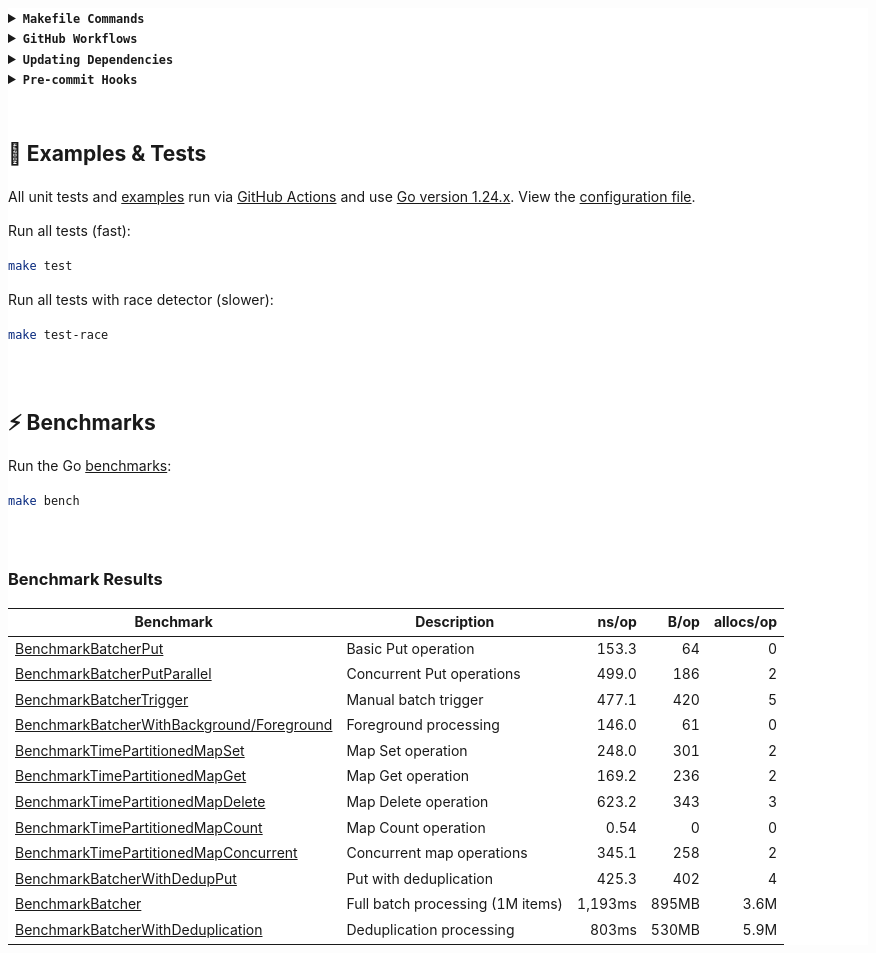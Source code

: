 <details><summary><strong><code>Makefile Commands</code></strong></summary></details>

<details><summary><strong><code>GitHub Workflows</code></strong></summary></details>

<details><summary><strong><code>Updating Dependencies</code></strong></summary></details>

<details><summary><strong><code>Pre-commit Hooks</code></strong></summary></details>

<br/>

## 🧪 Examples & Tests

All unit tests and [examples](examples) run via [GitHub Actions](https://github.com/bsv-blockchain/go-batcher/actions) and use [Go version 1.24.x](https://go.dev/doc/go1.24). View the [configuration file](.github/workflows/fortress.yml).

Run all tests (fast):

```bash script
make test
```

Run all tests with race detector (slower):
```bash script
make test-race
```

<br/>

## ⚡ Benchmarks

Run the Go [benchmarks](batcher_benchmark_test.go):

```bash script
make bench
```

<br/>

### Benchmark Results

| Benchmark                                                                            | Description                      |   ns/op |  B/op | allocs/op |
|--------------------------------------------------------------------------------------|----------------------------------|--------:|------:|----------:|
| [BenchmarkBatcherPut](batcher_comprehensive_benchmark_test.go)                       | Basic Put operation              |   153.3 |    64 |         0 |
| [BenchmarkBatcherPutParallel](batcher_comprehensive_benchmark_test.go)               | Concurrent Put operations        |   499.0 |   186 |         2 |
| [BenchmarkBatcherTrigger](batcher_comprehensive_benchmark_test.go)                   | Manual batch trigger             |   477.1 |   420 |         5 |
| [BenchmarkBatcherWithBackground/Foreground](batcher_comprehensive_benchmark_test.go) | Foreground processing            |   146.0 |    61 |         0 |
| [BenchmarkTimePartitionedMapSet](batcher_comprehensive_benchmark_test.go)            | Map Set operation                |   248.0 |   301 |         2 |
| [BenchmarkTimePartitionedMapGet](batcher_comprehensive_benchmark_test.go)            | Map Get operation                |   169.2 |   236 |         2 |
| [BenchmarkTimePartitionedMapDelete](batcher_comprehensive_benchmark_test.go)         | Map Delete operation             |   623.2 |   343 |         3 |
| [BenchmarkTimePartitionedMapCount](batcher_comprehensive_benchmark_test.go)          | Map Count operation              |    0.54 |     0 |         0 |
| [BenchmarkTimePartitionedMapConcurrent](batcher_comprehensive_benchmark_test.go)     | Concurrent map operations        |   345.1 |   258 |         2 |
| [BenchmarkBatcherWithDedupPut](batcher_comprehensive_benchmark_test.go)              | Put with deduplication           |   425.3 |   402 |         4 |
| [BenchmarkBatcher](batcher_benchmark_test.go)                                        | Full batch processing (1M items) | 1,193ms | 895MB |      3.6M |
| [BenchmarkBatcherWithDeduplication](batcher_benchmark_test.go)                       | Deduplication processing         |   803ms | 530MB |      5.9M |

